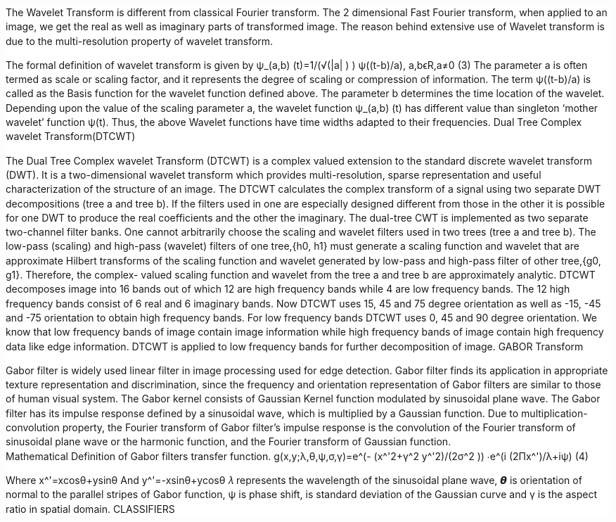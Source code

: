
The Wavelet Transform is different from classical Fourier transform. The 2 dimensional Fast Fourier transform, when applied to an image, we get the real as well as imaginary parts of transformed image. The reason behind extensive use of Wavelet transform is due to the multi-resolution property of wavelet transform.

The formal definition of wavelet transform is given by
ψ_(a,b) (t)=1/(√(|a| )  ) ψ((t-b)/a),      a,bϵR,a≠0                         (3)
The parameter a is often termed as scale or scaling factor, and it represents the degree of scaling or compression of information. The term ψ((t-b)/a)  is called as the Basis function for the wavelet function defined above. The parameter b determines the time location of the wavelet. Depending upon the value of the scaling parameter a, the wavelet function ψ_(a,b) (t) has different value than singleton ‘mother wavelet’ function ψ(t). Thus, the above Wavelet functions have time widths adapted to their frequencies.
	Dual Tree Complex wavelet Transform(DTCWT)

The Dual Tree Complex wavelet Transform (DTCWT) is a complex valued extension to the standard discrete wavelet transform (DWT). It is a two-dimensional wavelet transform which provides multi-resolution, sparse representation and useful characterization of the structure of an image. The DTCWT calculates the complex transform of a signal using two separate DWT decompositions (tree a and tree b). If the filters used in one are especially designed different from those in the other it is possible for one DWT to produce the real coefficients and the other the imaginary. The dual-tree CWT is implemented as two separate two-channel filter banks. One cannot arbitrarily choose the scaling and wavelet filters used in two trees (tree a and tree b). The low-pass (scaling) and high-pass (wavelet) filters of one tree,{h0, h1} must generate a scaling function and wavelet that are approximate Hilbert transforms of the scaling function and wavelet generated by low-pass and high-pass filter of other tree,{g0, g1}. Therefore, the complex- valued scaling function and wavelet from the tree a and tree b are approximately analytic.
DTCWT decomposes image into 16 bands out of which 12 are high frequency bands while 4 are low frequency bands. The 12 high frequency bands consist of 6 real and 6 imaginary bands. Now DTCWT uses 15, 45 and 75 degree orientation as well as -15, -45 and -75 orientation to obtain high frequency bands. For low frequency bands DTCWT uses 0, 45 and 90 degree orientation. We know that low frequency bands of image contain image information while high frequency bands of image contain high frequency data like edge information. DTCWT is applied to low frequency bands for further decomposition of image.
	GABOR Transform

Gabor filter is widely used linear filter in image processing used for edge detection. Gabor filter finds its application in appropriate texture representation and discrimination, since the frequency and orientation representation of Gabor filters are similar to those of human visual system.
The Gabor kernel consists of Gaussian Kernel function modulated by sinusoidal plane wave.  The Gabor filter has its impulse response defined by a sinusoidal wave, which is multiplied by a Gaussian function. Due to multiplication-convolution property, the Fourier transform of Gabor filter’s impulse response is the convolution of the Fourier transform of sinusoidal plane wave or the harmonic function, and the Fourier transform of Gaussian function.   
Mathematical Definition of Gabor filters transfer function.
g(x,y;λ,θ,ψ,σ,γ)=e^(- (x^'2+γ^2 y^'2)/(2σ^2 ))  ∙e^(i (2Πx^')/λ+iψ)              (4)

Where x^'=xcosθ+ysinθ
And  y^'=-xsinθ+ycosθ
𝜆 represents the wavelength of the sinusoidal plane wave, 𝞱 is orientation of normal to the parallel stripes of Gabor function, ψ is phase shift,  is standard deviation of the Gaussian curve and γ is the aspect ratio in spatial domain.
	CLASSIFIERS
